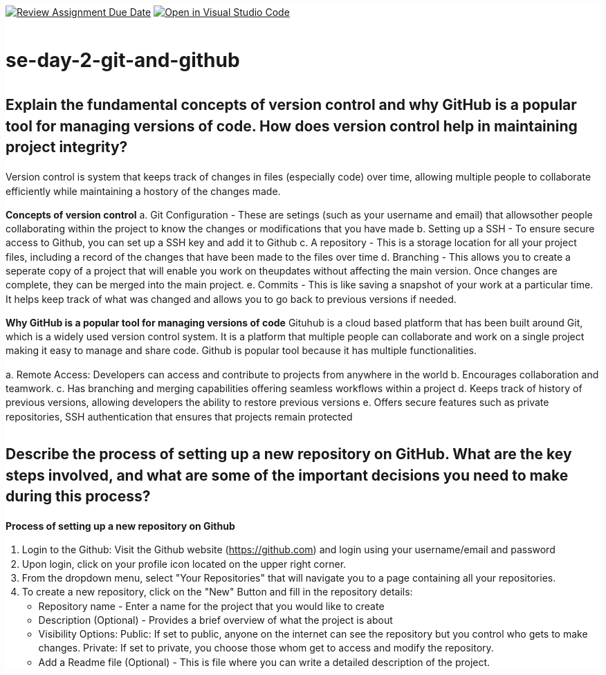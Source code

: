 [![Review Assignment Due Date](https://classroom.github.com/assets/deadline-readme-button-22041afd0340ce965d47ae6ef1cefeee28c7c493a6346c4f15d667ab976d596c.svg)](https://classroom.github.com/a/8wgCKhpZ)
[![Open in Visual Studio Code](https://classroom.github.com/assets/open-in-vscode-2e0aaae1b6195c2367325f4f02e2d04e9abb55f0b24a779b69b11b9e10269abc.svg)](https://classroom.github.com/online_ide?assignment_repo_id=18633928&assignment_repo_type=AssignmentRepo)
# se-day-2-git-and-github
## Explain the fundamental concepts of version control and why GitHub is a popular tool for managing versions of code. How does version control help in maintaining project integrity?

Version control is system that keeps track of changes in files (especially code) over time, allowing multiple people to collaborate efficiently while maintaining a hostory of the changes made.

**Concepts of version control** 
a. Git Configuration - These are setings (such as your username and email) that allowsother people collaborating within the project to know the changes or modifications that you have made
b. Setting up a SSH - To ensure secure access to Github, you can set up a SSH key and add it to Github
c. A repository - This is a storage location for all your project files, including a record of the changes that have been made to the files over time
d. Branching - This allows you to create a seperate copy of a project that will enable you work on theupdates without affecting the main version. Once changes are complete, they can be merged into the main project.
e. Commits - This is like saving a snapshot of your work at a particular time. It helps keep track of what was changed and allows you to go back to previous versions if needed.

**Why GitHub is a popular tool for managing versions of code**
Gituhub is a cloud based platform that has been built around Git, which is a widely used version control system. It is a platform that multiple people can collaborate and work on a single project making it easy to manage and share code.
Github is popular tool because it has multiple functionalities.

a. Remote Access: Developers can access and contribute to projects from anywhere in the world
b. Encourages collaboration and teamwork.
c. Has branching and merging capabilities  offering seamless workflows within a project
d. Keeps track of history of previous versions, allowing developers the ability to restore previous versions
e. Offers secure features such as private repositories, SSH authentication that ensures that projects remain protected

## Describe the process of setting up a new repository on GitHub. What are the key steps involved, and what are some of the important decisions you need to make during this process?
**Process of setting up a new repository on Github**
1. Login to the Github: Visit the Github website (https://github.com) and login using your username/email and password
2. Upon login, click on your profile icon located on the upper right corner.
3. From the dropdown menu, select "Your Repositories" that will navigate you to a page containing all your repositories.
4. To create a new repository, click on the "New" Button and fill in the repository details:
    - Repository name - Enter a name for the project that you would like to create
    - Description (Optional) - Provides a brief overview of what the project is about
    - Visibility Options:
      Public: If set to public, anyone on the internet can see the repository but you control who gets to make changes.
      Private: If set to private, you choose those whom get to access and modify the repository.
    - Add a Readme file (Optional) - This is file where you can write a detailed description of the project.